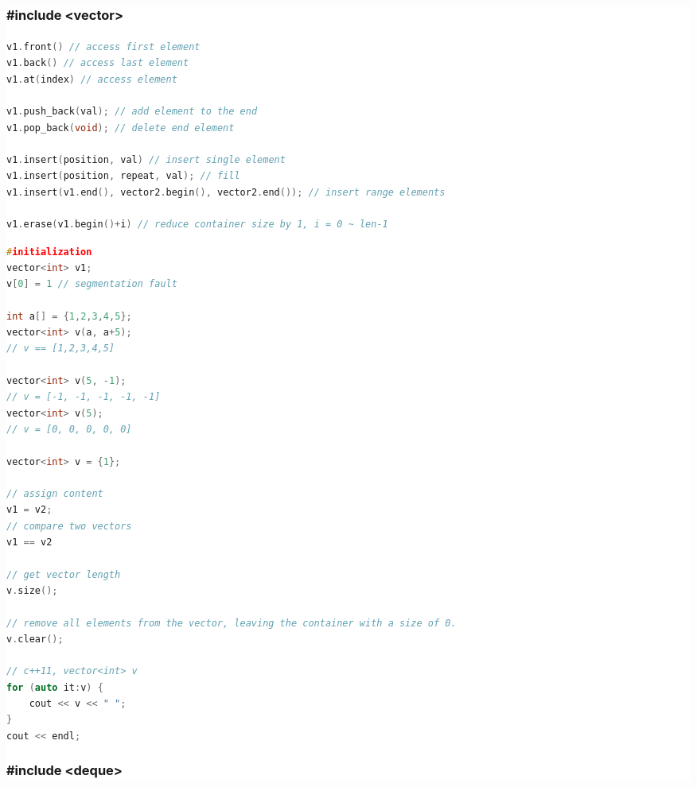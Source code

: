 ### \#include \<vector>

```cpp
v1.front() // access first element
v1.back() // access last element
v1.at(index) // access element

v1.push_back(val); // add element to the end
v1.pop_back(void); // delete end element

v1.insert(position, val) // insert single element
v1.insert(position, repeat, val); // fill
v1.insert(v1.end(), vector2.begin(), vector2.end()); // insert range elements

v1.erase(v1.begin()+i) // reduce container size by 1, i = 0 ~ len-1
```

```cpp
#initialization
vector<int> v1;
v[0] = 1 // segmentation fault

int a[] = {1,2,3,4,5};
vector<int> v(a, a+5);
// v == [1,2,3,4,5]

vector<int> v(5, -1);
// v = [-1, -1, -1, -1, -1]
vector<int> v(5);
// v = [0, 0, 0, 0, 0]

vector<int> v = {1};

// assign content
v1 = v2;
// compare two vectors
v1 == v2

// get vector length
v.size();

// remove all elements from the vector, leaving the container with a size of 0.
v.clear();

// c++11, vector<int> v
for (auto it:v) {
    cout << v << " ";
}
cout << endl;
```

### \#include \<deque>
